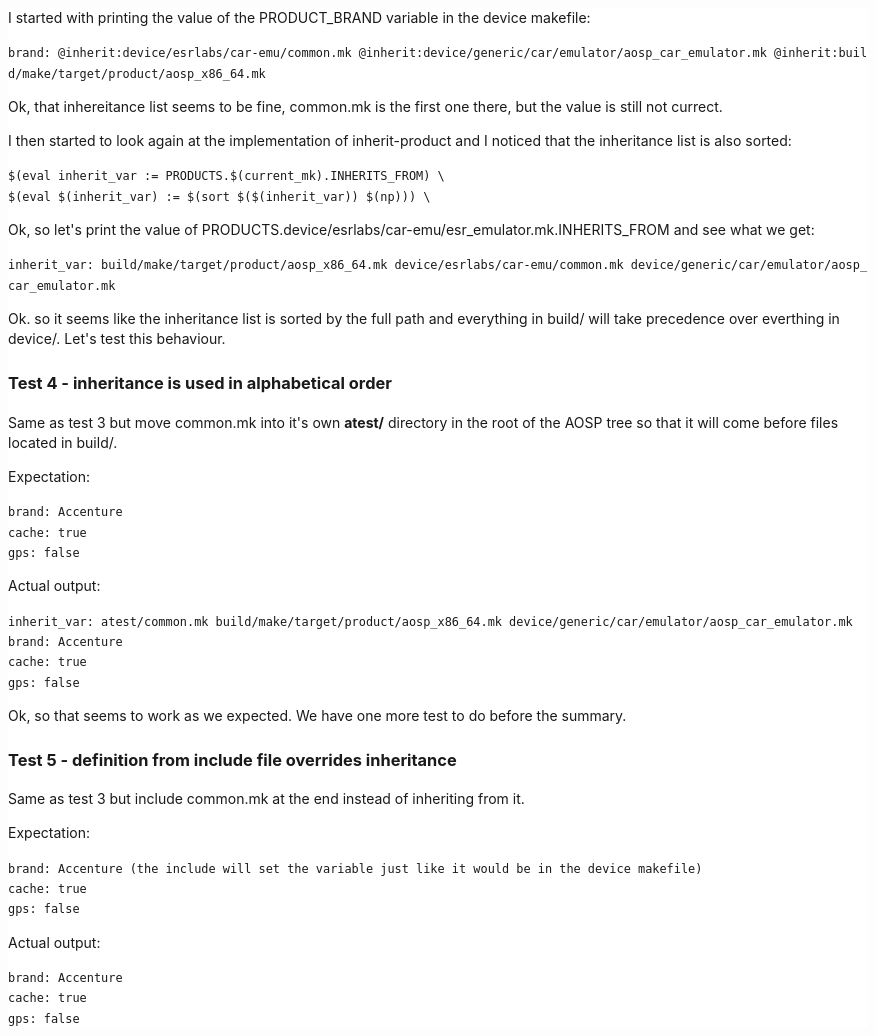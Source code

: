 I started with printing the value of the PRODUCT_BRAND variable in the device makefile:

```
brand: @inherit:device/esrlabs/car-emu/common.mk @inherit:device/generic/car/emulator/aosp_car_emulator.mk @inherit:build/make/target/product/aosp_x86_64.mk
```

Ok, that inhereitance list seems to be fine, common.mk is the first one there, but the value is still not currect.

I then started to look again at the implementation of inherit-product and I noticed that the inheritance list is also sorted:
```
$(eval inherit_var := PRODUCTS.$(current_mk).INHERITS_FROM) \
$(eval $(inherit_var) := $(sort $($(inherit_var)) $(np))) \
```

Ok, so let's print the value of PRODUCTS.device/esrlabs/car-emu/esr_emulator.mk.INHERITS_FROM and see what we get:
```
inherit_var: build/make/target/product/aosp_x86_64.mk device/esrlabs/car-emu/common.mk device/generic/car/emulator/aosp_car_emulator.mk
```
Ok. so it seems like the inheritance list is sorted by the full path and everything in build/ will take precedence over everthing in device/. Let's test this behaviour.

### Test 4 - inheritance is used in alphabetical order

Same as test 3 but move common.mk into it's own **atest/** directory in the root of the AOSP tree so that it will come before files located in build/.

Expectation: 
```
brand: Accenture
cache: true
gps: false
```
Actual output:
```
inherit_var: atest/common.mk build/make/target/product/aosp_x86_64.mk device/generic/car/emulator/aosp_car_emulator.mk
brand: Accenture
cache: true
gps: false
```

Ok, so that seems to work as we expected. We have one more test to do before the summary.

### Test 5 - definition from include file overrides inheritance

Same as test 3 but include common.mk at the end instead of inheriting from it.

Expectation: 
```
brand: Accenture (the include will set the variable just like it would be in the device makefile)
cache: true
gps: false
```
Actual output:
```
brand: Accenture
cache: true
gps: false
```
